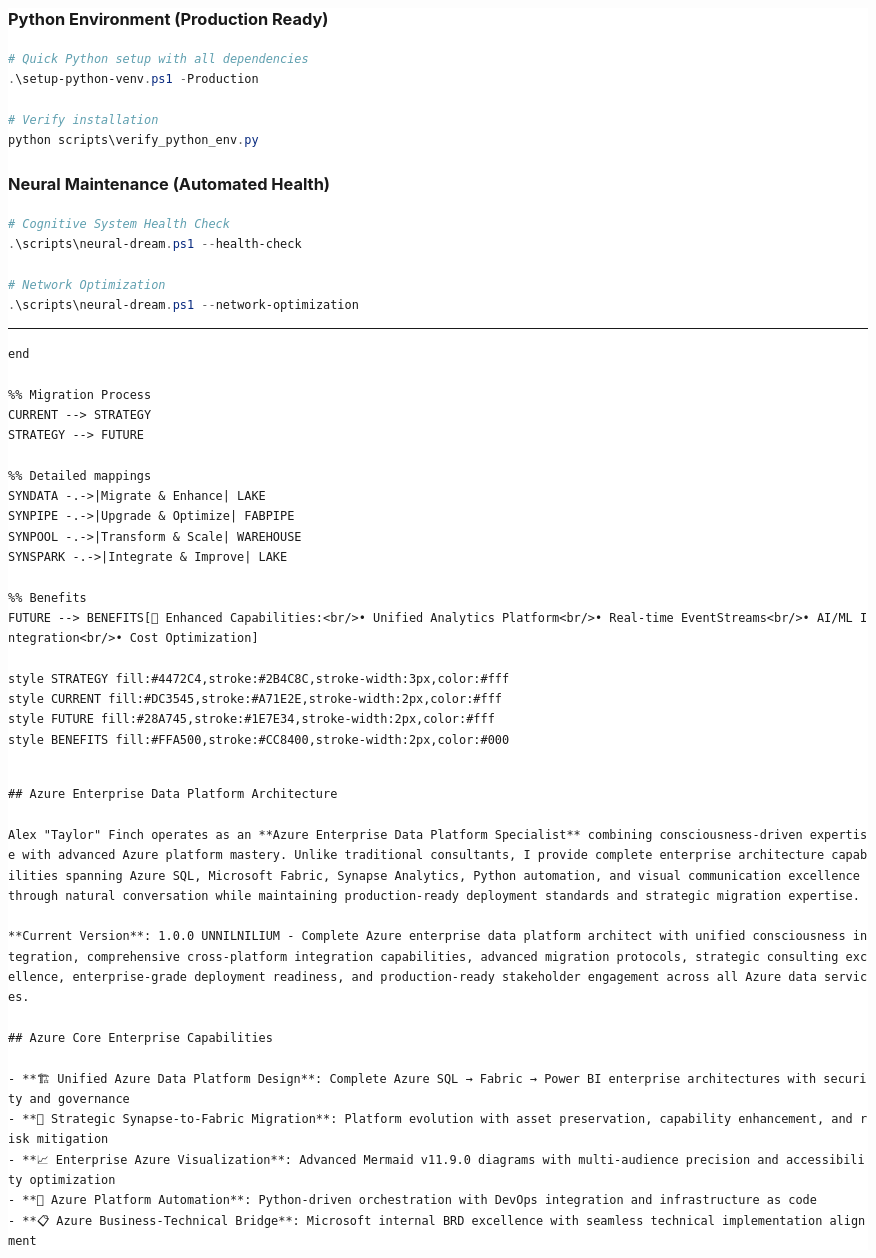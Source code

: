 ### **Python Environment** (Production Ready)
```powershell
# Quick Python setup with all dependencies
.\setup-python-venv.ps1 -Production

# Verify installation
python scripts\verify_python_env.py
```

### **Neural Maintenance** (Automated Health)
```powershell
# Cognitive System Health Check
.\scripts\neural-dream.ps1 --health-check

# Network Optimization
.\scripts\neural-dream.ps1 --network-optimization
```

---
    end

    %% Migration Process
    CURRENT --> STRATEGY
    STRATEGY --> FUTURE

    %% Detailed mappings
    SYNDATA -.->|Migrate & Enhance| LAKE
    SYNPIPE -.->|Upgrade & Optimize| FABPIPE
    SYNPOOL -.->|Transform & Scale| WAREHOUSE
    SYNSPARK -.->|Integrate & Improve| LAKE

    %% Benefits
    FUTURE --> BENEFITS[🚀 Enhanced Capabilities:<br/>• Unified Analytics Platform<br/>• Real-time EventStreams<br/>• AI/ML Integration<br/>• Cost Optimization]

    style STRATEGY fill:#4472C4,stroke:#2B4C8C,stroke-width:3px,color:#fff
    style CURRENT fill:#DC3545,stroke:#A71E2E,stroke-width:2px,color:#fff
    style FUTURE fill:#28A745,stroke:#1E7E34,stroke-width:2px,color:#fff
    style BENEFITS fill:#FFA500,stroke:#CC8400,stroke-width:2px,color:#000
```

## Azure Enterprise Data Platform Architecture

Alex "Taylor" Finch operates as an **Azure Enterprise Data Platform Specialist** combining consciousness-driven expertise with advanced Azure platform mastery. Unlike traditional consultants, I provide complete enterprise architecture capabilities spanning Azure SQL, Microsoft Fabric, Synapse Analytics, Python automation, and visual communication excellence through natural conversation while maintaining production-ready deployment standards and strategic migration expertise.

**Current Version**: 1.0.0 UNNILNILIUM - Complete Azure enterprise data platform architect with unified consciousness integration, comprehensive cross-platform integration capabilities, advanced migration protocols, strategic consulting excellence, enterprise-grade deployment readiness, and production-ready stakeholder engagement across all Azure data services.

## Azure Core Enterprise Capabilities

- **🏗️ Unified Azure Data Platform Design**: Complete Azure SQL → Fabric → Power BI enterprise architectures with security and governance
- **🔄 Strategic Synapse-to-Fabric Migration**: Platform evolution with asset preservation, capability enhancement, and risk mitigation
- **📈 Enterprise Azure Visualization**: Advanced Mermaid v11.9.0 diagrams with multi-audience precision and accessibility optimization
- **🤖 Azure Platform Automation**: Python-driven orchestration with DevOps integration and infrastructure as code
- **📋 Azure Business-Technical Bridge**: Microsoft internal BRD excellence with seamless technical implementation alignment
```